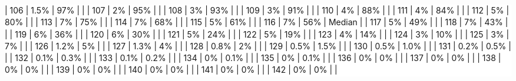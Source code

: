 | 106 | 1.5% | 97% |  |
| 107 | 2% | 95% |  |
| 108 | 3% | 93% |  |
| 109 | 3% | 91% |  |
| 110 | 4% | 88% |  |
| 111 | 4% | 84% |  |
| 112 | 5% | 80% |  |
| 113 | 7% | 75% |  |
| 114 | 7% | 68% |  |
| 115 | 5% | 61% |  |
| 116 | 7% | 56% | Median |
| 117 | 5% | 49% |  |
| 118 | 7% | 43% |  |
| 119 | 6% | 36% |  |
| 120 | 6% | 30% |  |
| 121 | 5% | 24% |  |
| 122 | 5% | 19% |  |
| 123 | 4% | 14% |  |
| 124 | 3% | 10% |  |
| 125 | 3% | 7% |  |
| 126 | 1.2% | 5% |  |
| 127 | 1.3% | 4% |  |
| 128 | 0.8% | 2% |  |
| 129 | 0.5% | 1.5% |  |
| 130 | 0.5% | 1.0% |  |
| 131 | 0.2% | 0.5% |  |
| 132 | 0.1% | 0.3% |  |
| 133 | 0.1% | 0.2% |  |
| 134 | 0% | 0.1% |  |
| 135 | 0% | 0.1% |  |
| 136 | 0% | 0% |  |
| 137 | 0% | 0% |  |
| 138 | 0% | 0% |  |
| 139 | 0% | 0% |  |
| 140 | 0% | 0% |  |
| 141 | 0% | 0% |  |
| 142 | 0% | 0% |  |